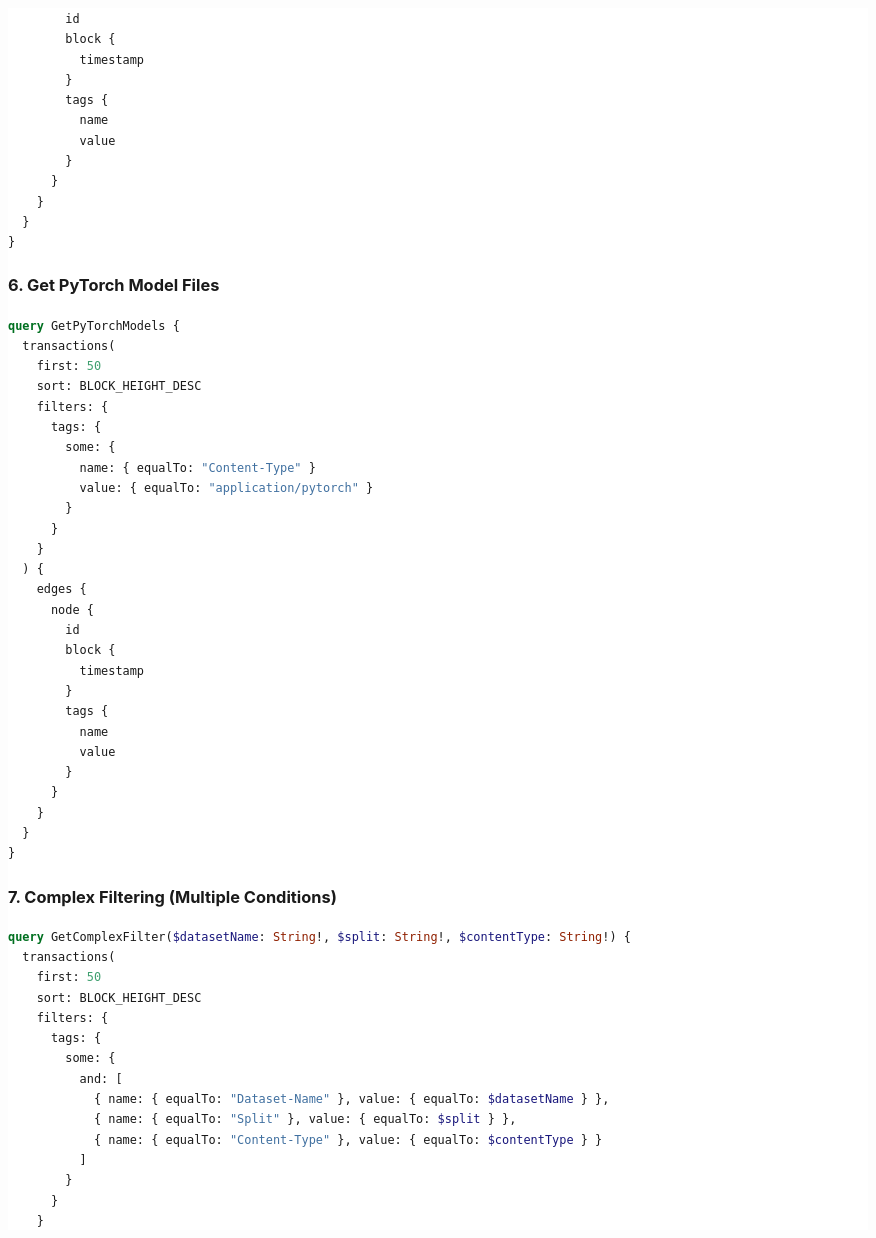 ```graphql
        id
        block {
          timestamp
        }
        tags {
          name
          value
        }
      }
    }
  }
}
```

### 6. Get PyTorch Model Files

```graphql
query GetPyTorchModels {
  transactions(
    first: 50
    sort: BLOCK_HEIGHT_DESC
    filters: {
      tags: {
        some: {
          name: { equalTo: "Content-Type" }
          value: { equalTo: "application/pytorch" }
        }
      }
    }
  ) {
    edges {
      node {
        id
        block {
          timestamp
        }
        tags {
          name
          value
        }
      }
    }
  }
}
```

### 7. Complex Filtering (Multiple Conditions)

```graphql
query GetComplexFilter($datasetName: String!, $split: String!, $contentType: String!) {
  transactions(
    first: 50
    sort: BLOCK_HEIGHT_DESC
    filters: {
      tags: {
        some: {
          and: [
            { name: { equalTo: "Dataset-Name" }, value: { equalTo: $datasetName } },
            { name: { equalTo: "Split" }, value: { equalTo: $split } },
            { name: { equalTo: "Content-Type" }, value: { equalTo: $contentType } }
          ]
        }
      }
    }
```